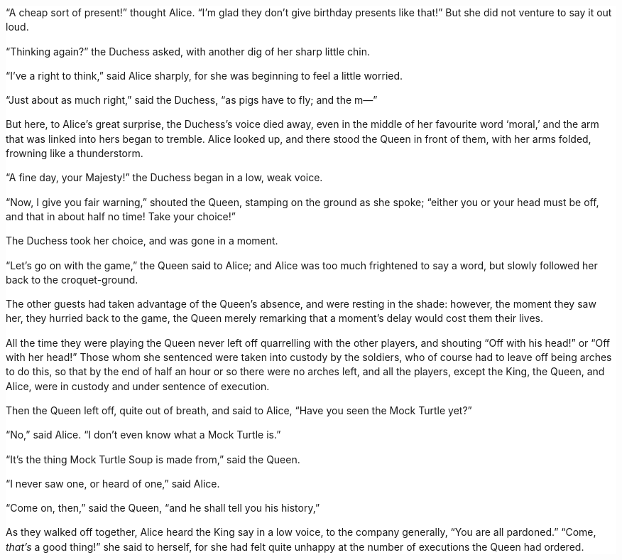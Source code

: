 “A cheap sort of present!” thought Alice. “I’m glad they don’t give
birthday presents like that!” But she did not venture to say it out
loud.

“Thinking again?” the Duchess asked, with another dig of her sharp
little chin.

“I’ve a right to think,” said Alice sharply, for she was beginning to
feel a little worried.

“Just about as much right,” said the Duchess, “as pigs have to fly; and
the m—”

But here, to Alice’s great surprise, the Duchess’s voice died away,
even in the middle of her favourite word ‘moral,’ and the arm that was
linked into hers began to tremble. Alice looked up, and there stood the
Queen in front of them, with her arms folded, frowning like a
thunderstorm.

“A fine day, your Majesty!” the Duchess began in a low, weak voice.

“Now, I give you fair warning,” shouted the Queen, stamping on the
ground as she spoke; “either you or your head must be off, and that in
about half no time! Take your choice!”

The Duchess took her choice, and was gone in a moment.

“Let’s go on with the game,” the Queen said to Alice; and Alice was too
much frightened to say a word, but slowly followed her back to the
croquet-ground.

The other guests had taken advantage of the Queen’s absence, and were
resting in the shade: however, the moment they saw her, they hurried
back to the game, the Queen merely remarking that a moment’s delay
would cost them their lives.

All the time they were playing the Queen never left off quarrelling
with the other players, and shouting “Off with his head!” or “Off with
her head!” Those whom she sentenced were taken into custody by the
soldiers, who of course had to leave off being arches to do this, so
that by the end of half an hour or so there were no arches left, and
all the players, except the King, the Queen, and Alice, were in custody
and under sentence of execution.

Then the Queen left off, quite out of breath, and said to Alice, “Have
you seen the Mock Turtle yet?”

“No,” said Alice. “I don’t even know what a Mock Turtle is.”

“It’s the thing Mock Turtle Soup is made from,” said the Queen.

“I never saw one, or heard of one,” said Alice.

“Come on, then,” said the Queen, “and he shall tell you his history,”

As they walked off together, Alice heard the King say in a low voice,
to the company generally, “You are all pardoned.” “Come, _that’s_ a
good thing!” she said to herself, for she had felt quite unhappy at the
number of executions the Queen had ordered.
